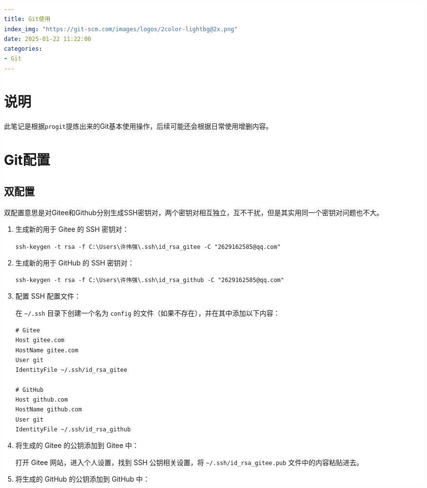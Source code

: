```yaml
---
title: Git使用
index_img: "https://git-scm.com/images/logos/2color-lightbg@2x.png"
date: 2025-01-22 11:22:00
categories:
- Git
---
```

# 说明

此笔记是根据`progit`提炼出来的Git基本使用操作，后续可能还会根据日常使用增删内容。

# Git配置

## 双配置

双配置意思是对Gitee和Github分别生成SSH密钥对，两个密钥对相互独立，互不干扰，但是其实用同一个密钥对问题也不大。

1. 生成新的用于 Gitee 的 SSH 密钥对：

   ```
   ssh-keygen -t rsa -f C:\Users\许伟强\.ssh\id_rsa_gitee -C "2629162585@qq.com"
   ```

2. 生成新的用于 GitHub 的 SSH 密钥对：

   ```
   ssh-keygen -t rsa -f C:\Users\许伟强\.ssh\id_rsa_github -C "2629162585@qq.com"
   ```

3. 配置 SSH 配置文件：

   在 `~/.ssh` 目录下创建一个名为 `config` 的文件（如果不存在），并在其中添加以下内容：

   ```
   # Gitee
   Host gitee.com
   HostName gitee.com
   User git
   IdentityFile ~/.ssh/id_rsa_gitee
   
   # GitHub
   Host github.com
   HostName github.com
   User git
   IdentityFile ~/.ssh/id_rsa_github
   ```

4. 将生成的 Gitee 的公钥添加到 Gitee 中：

   打开 Gitee 网站，进入个人设置，找到 SSH 公钥相关设置，将 `~/.ssh/id_rsa_gitee.pub` 文件中的内容粘贴进去。

5. 将生成的 GitHub 的公钥添加到 GitHub 中：
